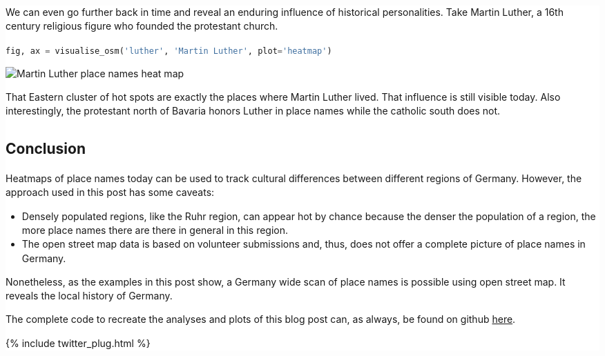 We can even go further back in time and reveal an enduring influence of historical personalities. Take Martin Luther, a 16th century religious figure who founded the protestant church.

```python
fig, ax = visualise_osm('luther', 'Martin Luther', plot='heatmap')
```

![Martin Luther place names heat map](https://raw.githubusercontent.com/rikunert/heat_map/master/martin_luther.png "Martin Luther place names heat map")

That Eastern cluster of hot spots are exactly the places where Martin Luther lived.
That influence is still visible today. Also interestingly, the protestant north of Bavaria honors Luther in place names while the catholic south does not.

## Conclusion

Heatmaps of place names today can be used to track cultural differences between different regions of Germany. However, the approach used in this post has some caveats:

* Densely populated regions, like the Ruhr region, can appear hot by chance because the denser the population of a region, the more place names there are there in general in this region.
* The open street map data is based on volunteer submissions and, thus, does not offer a complete picture of place names in Germany.

Nonetheless, as the examples in this post show, a Germany wide scan of place names is possible using open street map. It reveals the local history of Germany.

The complete code to recreate the analyses and plots of this blog post can, as always, be found on github [here](https://github.com/rikunert/heat_map/blob/master/Heatmap_search_term.ipynb).

{% include twitter_plug.html %}
